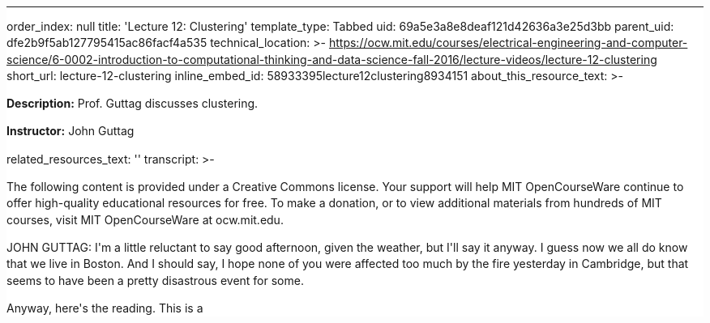---
order_index: null
title: 'Lecture 12: Clustering'
template_type: Tabbed
uid: 69a5e3a8e8deaf121d42636a3e25d3bb
parent_uid: dfe2b9f5ab127795415ac86facf4a535
technical_location: >-
  https://ocw.mit.edu/courses/electrical-engineering-and-computer-science/6-0002-introduction-to-computational-thinking-and-data-science-fall-2016/lecture-videos/lecture-12-clustering
short_url: lecture-12-clustering
inline_embed_id: 58933395lecture12clustering8934151
about_this_resource_text: >-
  <p><strong>Description:</strong> Prof. Guttag discusses
  clustering.</p><p><strong>Instructor:</strong> John Guttag</p>
related_resources_text: ''
transcript: >-
  <p><span m="790">The</span> <span m="880">following</span> <span
  m="1330">content</span> <span m="1810">is</span> <span
  m="1930">provided</span> <span m="2380">under</span> <span m="2590">a</span>
  <span m="2680">Creative</span> <span m="3130">Commons</span> <span
  m="3520">license.</span> <span m="4550">Your</span> <span
  m="4630">support</span> <span m="5110">will</span> <span m="5260">help</span>
  <span m="5530">MIT</span> <span m="6010">OpenCourseWare</span> <span
  m="6760">continue</span> <span m="7240">to</span> <span m="7390">offer</span>
  <span m="7720">high-quality</span> <span m="8410">educational</span> <span
  m="9070">resources</span> <span m="9640">for</span> <span
  m="9790">free.</span> <span m="10850">To</span> <span m="10950">make</span>
  <span m="11050">a</span> <span m="11110">donation,</span> <span
  m="11860">or</span> <span m="12040">to</span> <span m="12160">view</span>
  <span m="12370">additional</span> <span m="12760">materials</span> <span
  m="13390">from</span> <span m="13570">hundreds</span> <span
  m="13900">of</span> <span m="13990">MIT</span> <span m="14380">courses,</span>
  <span m="15680">visit</span> <span m="15880">MIT</span> <span
  m="16390">OpenCourseWare</span> <span m="17320">at</span> <span
  m="17500">ocw.mit.edu.</span></p><p><span m="21938">JOHN GUTTAG:</span> <span
  m="22056">I'm</span> <span m="22174">a</span> <span m="22292">little</span>
  <span m="22410">reluctant</span> <span m="22920">to</span> <span
  m="23040">say</span> <span m="23220">good</span> <span
  m="23460">afternoon,</span> <span m="24030">given</span> <span
  m="24300">the</span> <span m="24420">weather,</span> <span
  m="25880">but</span> <span m="26040">I'll</span> <span m="26160">say</span>
  <span m="26430">it</span> <span m="26520">anyway.</span> <span
  m="28500">I</span> <span m="28590">guess</span> <span m="28890">now</span>
  <span m="29100">we</span> <span m="29310">all</span> <span m="29520">do</span>
  <span m="29730">know</span> <span m="29940">that</span> <span
  m="30060">we</span> <span m="30180">live</span> <span m="30390">in</span>
  <span m="30810">Boston.</span> <span m="32900">And</span> <span
  m="33680">I</span> <span m="33770">should</span> <span m="33920">say,</span>
  <span m="34010">I</span> <span m="34130">hope</span> <span
  m="34370">none</span> <span m="34580">of</span> <span m="34730">you</span>
  <span m="34880">were</span> <span m="36010">affected</span> <span
  m="36500">too</span> <span m="36680">much</span> <span m="36950">by</span>
  <span m="37100">the</span> <span m="37220">fire</span> <span
  m="37580">yesterday</span> <span m="38090">in</span> <span
  m="38210">Cambridge,</span> <span m="39740">but</span> <span
  m="39890">that</span> <span m="40130">seems</span> <span m="40460">to</span>
  <span m="40610">have</span> <span m="40700">been</span> <span
  m="40820">a</span> <span m="40880">pretty</span> <span
  m="41570">disastrous</span> <span m="42320">event</span> <span
  m="42650">for</span> <span m="42830">some.</span></p><p><span
  m="44000">Anyway,</span> <span m="44270">here's</span> <span
  m="44510">the</span> <span m="44630">reading.</span> <span
  m="45740">This</span> <span m="45950">is</span> <span m="46100">a</span> <span